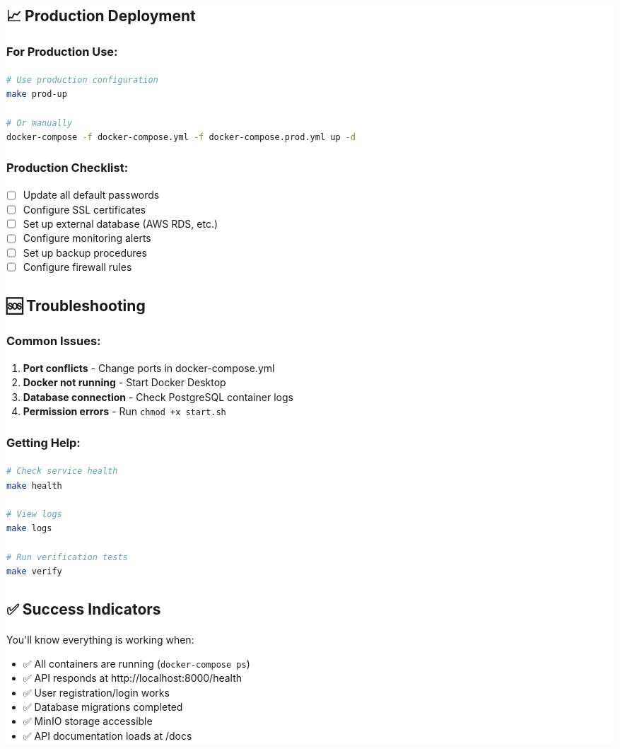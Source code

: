 ## 📈 Production Deployment

### For Production Use:
```bash
# Use production configuration
make prod-up

# Or manually
docker-compose -f docker-compose.yml -f docker-compose.prod.yml up -d
```

### Production Checklist:
- [ ] Update all default passwords
- [ ] Configure SSL certificates  
- [ ] Set up external database (AWS RDS, etc.)
- [ ] Configure monitoring alerts
- [ ] Set up backup procedures
- [ ] Configure firewall rules

## 🆘 Troubleshooting

### Common Issues:
1. **Port conflicts** - Change ports in docker-compose.yml
2. **Docker not running** - Start Docker Desktop
3. **Database connection** - Check PostgreSQL container logs
4. **Permission errors** - Run `chmod +x start.sh`

### Getting Help:
```bash
# Check service health
make health

# View logs  
make logs

# Run verification tests
make verify
```

## ✅ Success Indicators

You'll know everything is working when:
- ✅ All containers are running (`docker-compose ps`)
- ✅ API responds at http://localhost:8000/health
- ✅ User registration/login works
- ✅ Database migrations completed
- ✅ MinIO storage accessible
- ✅ API documentation loads at /docs
